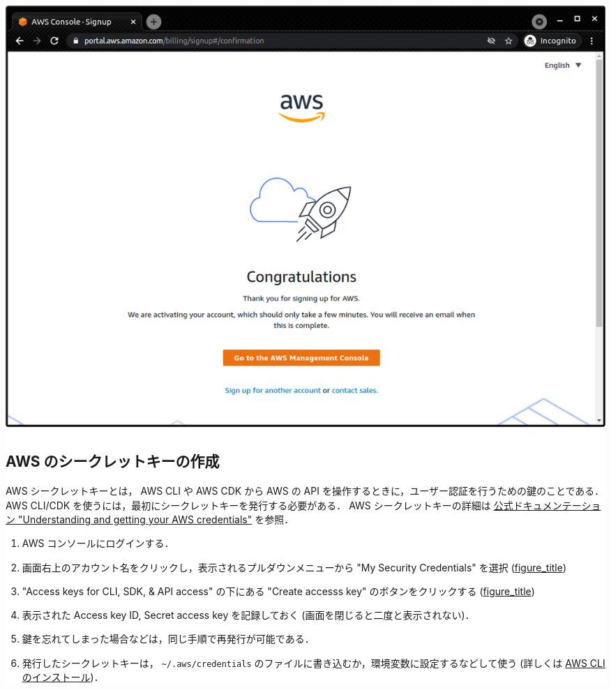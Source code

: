 ![サインアップ (7): アカウントの作成が完了した](./assets/signup-9.png)

## AWS のシークレットキーの作成

AWS シークレットキーとは， AWS CLI や AWS CDK から AWS の API を操作するときに，ユーザー認証を行うための鍵のことである． AWS CLI/CDK を使うには，最初にシークレットキーを発行する必要がある． AWS シークレットキーの詳細は [公式ドキュメンテーション "Understanding and getting your AWS credentials"](https://docs.aws.amazon.com/general/latest/gr/aws-sec-cred-types.html) を参照．

1.  AWS コンソールにログインする．

2.  画面右上のアカウント名をクリックし，表示されるプルダウンメニューから "My Security Credentials" を選択 ([figure_title](#fig:aws_secret_key_1))

3.  "Access keys for CLI, SDK, & API access" の下にある "Create accesss key" のボタンをクリックする ([figure_title](#fig:aws_secret_key_2))

4.  表示された Access key ID, Secret access key を記録しておく (画面を閉じると二度と表示されない)．

5.  鍵を忘れてしまった場合などは，同じ手順で再発行が可能である．

6.  発行したシークレットキーは， `~/.aws/credentials` のファイルに書き込むか，環境変数に設定するなどして使う (詳しくは [AWS CLI のインストール](#aws_cli_install))．
